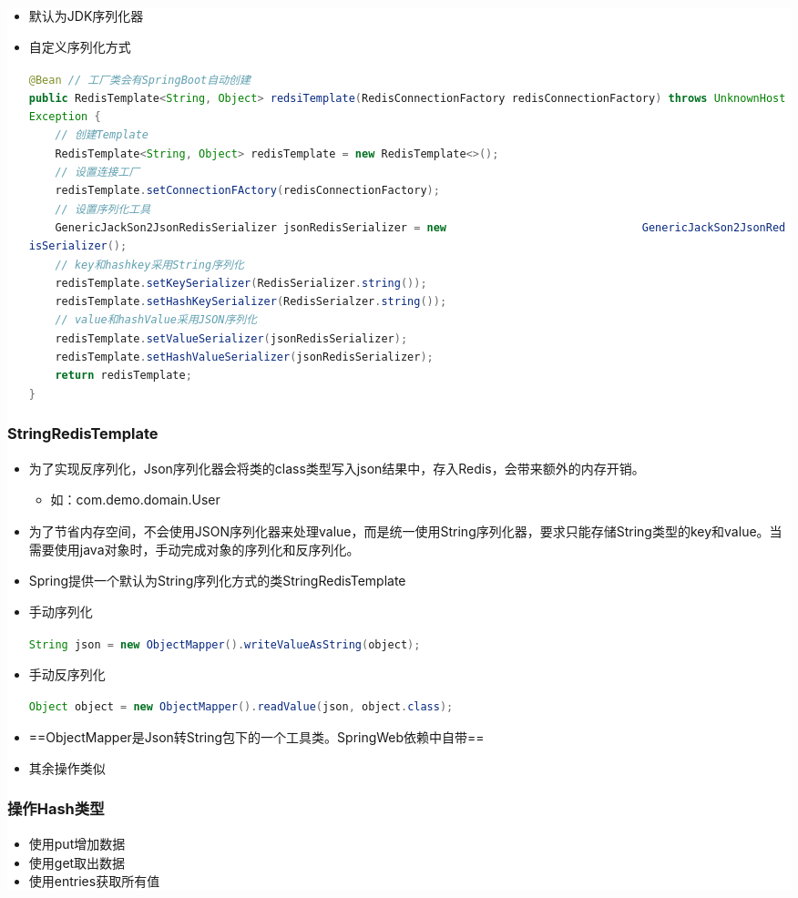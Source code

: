 * 默认为JDK序列化器

* 自定义序列化方式

  ```java
  @Bean // 工厂类会有SpringBoot自动创建
  public RedisTemplate<String, Object> redsiTemplate(RedisConnectionFactory redisConnectionFactory) throws UnknownHostException {
      // 创建Template
      RedisTemplate<String, Object> redisTemplate = new RedisTemplate<>();
      // 设置连接工厂
      redisTemplate.setConnectionFActory(redisConnectionFactory);
      // 设置序列化工具
      GenericJackSon2JsonRedisSerializer jsonRedisSerializer = new 								GenericJackSon2JsonRedisSerializer();
      // key和hashkey采用String序列化
      redisTemplate.setKeySerializer(RedisSerializer.string());
      redisTemplate.setHashKeySerializer(RedisSerialzer.string());
      // value和hashValue采用JSON序列化
      redisTemplate.setValueSerializer(jsonRedisSerializer);
      redisTemplate.setHashValueSerializer(jsonRedisSerializer);
      return redisTemplate;
  }
  ```

### StringRedisTemplate

* 为了实现反序列化，Json序列化器会将类的class类型写入json结果中，存入Redis，会带来额外的内存开销。

  * 如：com.demo.domain.User

* 为了节省内存空间，不会使用JSON序列化器来处理value，而是统一使用String序列化器，要求只能存储String类型的key和value。当需要使用java对象时，手动完成对象的序列化和反序列化。

* Spring提供一个默认为String序列化方式的类StringRedisTemplate

* 手动序列化

  ```java
  String json = new ObjectMapper().writeValueAsString(object);
  ```

* 手动反序列化

  ```java
  Object object = new ObjectMapper().readValue(json, object.class);
  ```

* ==ObjectMapper是Json转String包下的一个工具类。SpringWeb依赖中自带==

* 其余操作类似

### 操作Hash类型

* 使用put增加数据 
* 使用get取出数据
* 使用entries获取所有值
